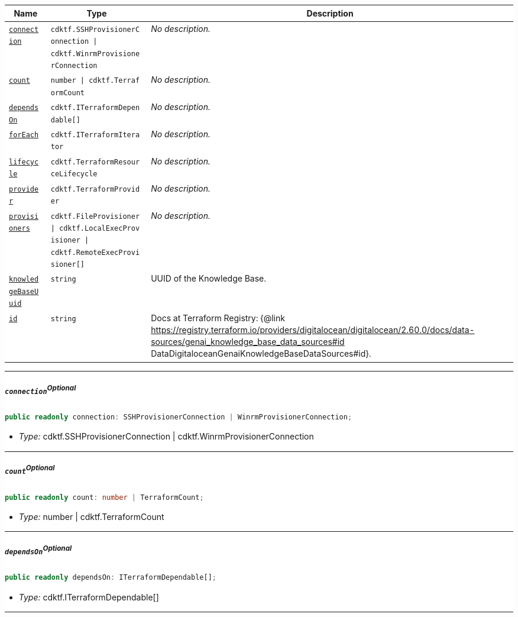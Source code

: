 | **Name** | **Type** | **Description** |
| --- | --- | --- |
| <code><a href="#@cdktf/provider-digitalocean.dataDigitaloceanGenaiKnowledgeBaseDataSources.DataDigitaloceanGenaiKnowledgeBaseDataSourcesConfig.property.connection">connection</a></code> | <code>cdktf.SSHProvisionerConnection \| cdktf.WinrmProvisionerConnection</code> | *No description.* |
| <code><a href="#@cdktf/provider-digitalocean.dataDigitaloceanGenaiKnowledgeBaseDataSources.DataDigitaloceanGenaiKnowledgeBaseDataSourcesConfig.property.count">count</a></code> | <code>number \| cdktf.TerraformCount</code> | *No description.* |
| <code><a href="#@cdktf/provider-digitalocean.dataDigitaloceanGenaiKnowledgeBaseDataSources.DataDigitaloceanGenaiKnowledgeBaseDataSourcesConfig.property.dependsOn">dependsOn</a></code> | <code>cdktf.ITerraformDependable[]</code> | *No description.* |
| <code><a href="#@cdktf/provider-digitalocean.dataDigitaloceanGenaiKnowledgeBaseDataSources.DataDigitaloceanGenaiKnowledgeBaseDataSourcesConfig.property.forEach">forEach</a></code> | <code>cdktf.ITerraformIterator</code> | *No description.* |
| <code><a href="#@cdktf/provider-digitalocean.dataDigitaloceanGenaiKnowledgeBaseDataSources.DataDigitaloceanGenaiKnowledgeBaseDataSourcesConfig.property.lifecycle">lifecycle</a></code> | <code>cdktf.TerraformResourceLifecycle</code> | *No description.* |
| <code><a href="#@cdktf/provider-digitalocean.dataDigitaloceanGenaiKnowledgeBaseDataSources.DataDigitaloceanGenaiKnowledgeBaseDataSourcesConfig.property.provider">provider</a></code> | <code>cdktf.TerraformProvider</code> | *No description.* |
| <code><a href="#@cdktf/provider-digitalocean.dataDigitaloceanGenaiKnowledgeBaseDataSources.DataDigitaloceanGenaiKnowledgeBaseDataSourcesConfig.property.provisioners">provisioners</a></code> | <code>cdktf.FileProvisioner \| cdktf.LocalExecProvisioner \| cdktf.RemoteExecProvisioner[]</code> | *No description.* |
| <code><a href="#@cdktf/provider-digitalocean.dataDigitaloceanGenaiKnowledgeBaseDataSources.DataDigitaloceanGenaiKnowledgeBaseDataSourcesConfig.property.knowledgeBaseUuid">knowledgeBaseUuid</a></code> | <code>string</code> | UUID of the Knowledge Base. |
| <code><a href="#@cdktf/provider-digitalocean.dataDigitaloceanGenaiKnowledgeBaseDataSources.DataDigitaloceanGenaiKnowledgeBaseDataSourcesConfig.property.id">id</a></code> | <code>string</code> | Docs at Terraform Registry: {@link https://registry.terraform.io/providers/digitalocean/digitalocean/2.60.0/docs/data-sources/genai_knowledge_base_data_sources#id DataDigitaloceanGenaiKnowledgeBaseDataSources#id}. |

---

##### `connection`<sup>Optional</sup> <a name="connection" id="@cdktf/provider-digitalocean.dataDigitaloceanGenaiKnowledgeBaseDataSources.DataDigitaloceanGenaiKnowledgeBaseDataSourcesConfig.property.connection"></a>

```typescript
public readonly connection: SSHProvisionerConnection | WinrmProvisionerConnection;
```

- *Type:* cdktf.SSHProvisionerConnection | cdktf.WinrmProvisionerConnection

---

##### `count`<sup>Optional</sup> <a name="count" id="@cdktf/provider-digitalocean.dataDigitaloceanGenaiKnowledgeBaseDataSources.DataDigitaloceanGenaiKnowledgeBaseDataSourcesConfig.property.count"></a>

```typescript
public readonly count: number | TerraformCount;
```

- *Type:* number | cdktf.TerraformCount

---

##### `dependsOn`<sup>Optional</sup> <a name="dependsOn" id="@cdktf/provider-digitalocean.dataDigitaloceanGenaiKnowledgeBaseDataSources.DataDigitaloceanGenaiKnowledgeBaseDataSourcesConfig.property.dependsOn"></a>

```typescript
public readonly dependsOn: ITerraformDependable[];
```

- *Type:* cdktf.ITerraformDependable[]

---